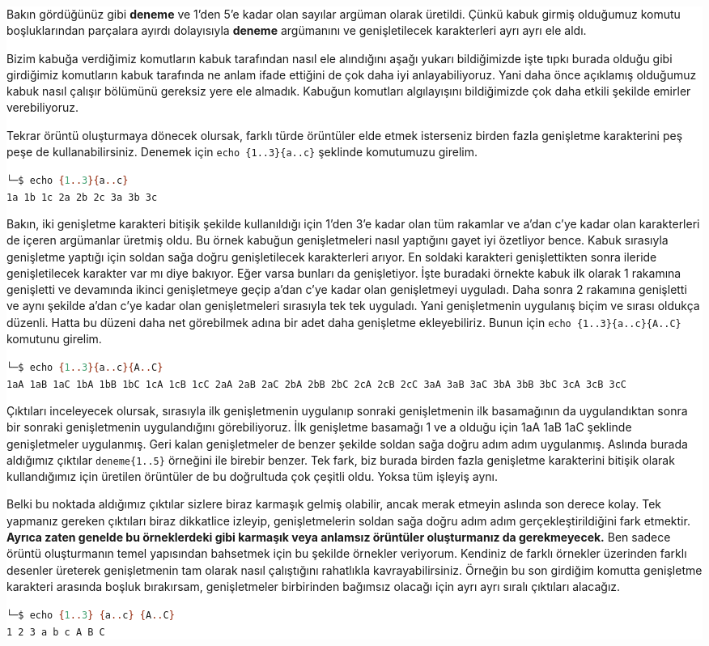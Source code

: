 Bakın gördüğünüz gibi **deneme** ve 1’den 5’e kadar olan sayılar argüman olarak üretildi. Çünkü kabuk girmiş olduğumuz komutu boşluklarından parçalara ayırdı dolayısıyla **deneme** argümanını ve genişletilecek karakterleri ayrı ayrı ele aldı.

Bizim kabuğa verdiğimiz komutların kabuk tarafından nasıl ele alındığını aşağı yukarı bildiğimizde işte tıpkı burada olduğu gibi girdiğimiz komutların kabuk tarafında ne anlam ifade ettiğini de çok daha iyi anlayabiliyoruz. Yani daha önce açıklamış olduğumuz kabuk nasıl çalışır bölümünü gereksiz yere ele almadık. Kabuğun komutları algılayışını bildiğimizde çok daha etkili şekilde emirler verebiliyoruz.

Tekrar örüntü oluşturmaya dönecek olursak, farklı türde örüntüler elde etmek isterseniz birden fazla genişletme karakterini peş peşe de kullanabilirsiniz. Denemek için `echo {1..3}{a..c}` şeklinde komutumuzu girelim. 

```bash
└─$ echo {1..3}{a..c}                                            
1a 1b 1c 2a 2b 2c 3a 3b 3c
```

Bakın, iki genişletme karakteri bitişik şekilde kullanıldığı için 1’den 3’e kadar olan tüm rakamlar ve a’dan c’ye kadar olan karakterleri de içeren argümanlar üretmiş oldu. Bu örnek kabuğun genişletmeleri nasıl yaptığını gayet iyi özetliyor bence. Kabuk sırasıyla genişletme yaptığı için soldan sağa doğru genişletilecek karakterleri arıyor. En soldaki karakteri genişlettikten sonra ileride genişletilecek karakter var mı diye bakıyor. Eğer varsa bunları da genişletiyor. İşte buradaki örnekte kabuk ilk olarak 1 rakamına genişletti ve devamında ikinci genişletmeye geçip a’dan c’ye kadar olan genişletmeyi uyguladı. Daha sonra 2 rakamına genişletti ve aynı şekilde a’dan c’ye kadar olan genişletmeleri sırasıyla tek tek uyguladı. Yani genişletmenin uygulanış biçim ve sırası oldukça düzenli. Hatta bu düzeni daha net görebilmek adına bir adet daha genişletme ekleyebiliriz. Bunun için `echo {1..3}{a..c}{A..C}` komutunu girelim. 

```bash
└─$ echo {1..3}{a..c}{A..C}
1aA 1aB 1aC 1bA 1bB 1bC 1cA 1cB 1cC 2aA 2aB 2aC 2bA 2bB 2bC 2cA 2cB 2cC 3aA 3aB 3aC 3bA 3bB 3bC 3cA 3cB 3cC
```

Çıktıları inceleyecek olursak, sırasıyla ilk genişletmenin uygulanıp sonraki genişletmenin ilk basamağının da uygulandıktan sonra bir sonraki genişletmenin uygulandığını görebiliyoruz. İlk genişletme basamağı 1 ve a olduğu için 1aA 1aB 1aC şeklinde genişletmeler uygulanmış. Geri kalan genişletmeler de benzer şekilde soldan sağa doğru adım adım uygulanmış. Aslında burada aldığımız çıktılar `deneme{1..5}` örneğini ile birebir benzer. Tek fark, biz burada birden fazla genişletme karakterini bitişik olarak kullandığımız için üretilen örüntüler de bu doğrultuda çok çeşitli oldu. Yoksa tüm işleyiş aynı.

Belki bu noktada aldığımız çıktılar sizlere biraz karmaşık gelmiş olabilir, ancak merak etmeyin aslında son derece kolay. Tek yapmanız gereken çıktıları biraz dikkatlice izleyip, genişletmelerin soldan sağa doğru adım adım gerçekleştirildiğini fark etmektir. **Ayrıca zaten genelde bu örneklerdeki gibi karmaşık veya anlamsız örüntüler oluşturmanız da gerekmeyecek.** Ben sadece örüntü oluşturmanın temel yapısından bahsetmek için bu şekilde örnekler veriyorum. Kendiniz de farklı örnekler üzerinden farklı desenler üreterek genişletmenin tam olarak nasıl çalıştığını rahatlıkla kavrayabilirsiniz. Örneğin bu son girdiğim komutta genişletme karakteri arasında boşluk bırakırsam, genişletmeler birbirinden bağımsız olacağı için ayrı ayrı sıralı çıktıları alacağız. 

```bash
└─$ echo {1..3} {a..c} {A..C}                                    
1 2 3 a b c A B C
```
